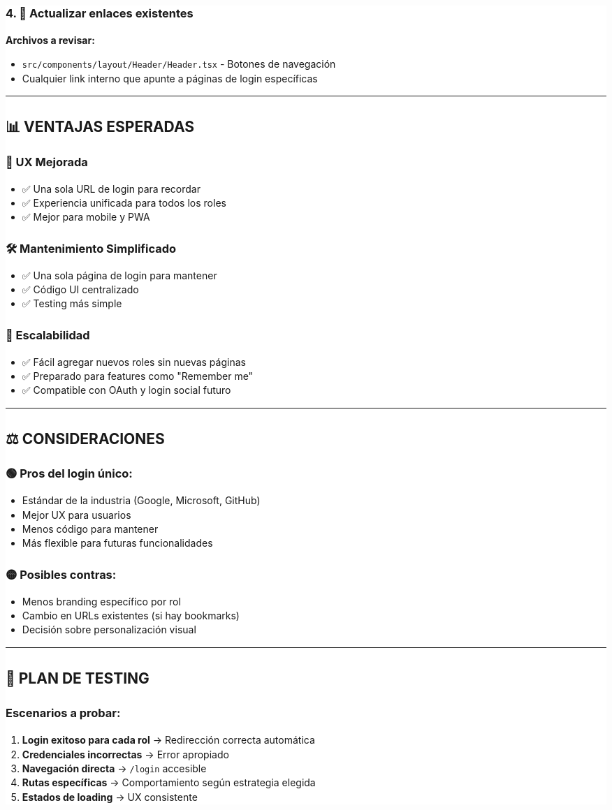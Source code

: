 ### **4. 🔗 Actualizar enlaces existentes**
**Archivos a revisar:**
- `src/components/layout/Header/Header.tsx` - Botones de navegación
- Cualquier link interno que apunte a páginas de login específicas

---

## **📊 VENTAJAS ESPERADAS**

### **🎯 UX Mejorada**
- ✅ Una sola URL de login para recordar
- ✅ Experiencia unificada para todos los roles
- ✅ Mejor para mobile y PWA

### **🛠️ Mantenimiento Simplificado**
- ✅ Una sola página de login para mantener
- ✅ Código UI centralizado
- ✅ Testing más simple

### **🚀 Escalabilidad**
- ✅ Fácil agregar nuevos roles sin nuevas páginas
- ✅ Preparado para features como "Remember me"
- ✅ Compatible con OAuth y login social futuro

---

## **⚖️ CONSIDERACIONES**

### **🟢 Pros del login único:**
- Estándar de la industria (Google, Microsoft, GitHub)
- Mejor UX para usuarios
- Menos código para mantener
- Más flexible para futuras funcionalidades

### **🟡 Posibles contras:**
- Menos branding específico por rol
- Cambio en URLs existentes (si hay bookmarks)
- Decisión sobre personalización visual

---

## **🧪 PLAN DE TESTING**

### **Escenarios a probar:**
1. **Login exitoso para cada rol** → Redirección correcta automática
2. **Credenciales incorrectas** → Error apropiado
3. **Navegación directa** → `/login` accesible
4. **Rutas específicas** → Comportamiento según estrategia elegida
5. **Estados de loading** → UX consistente
